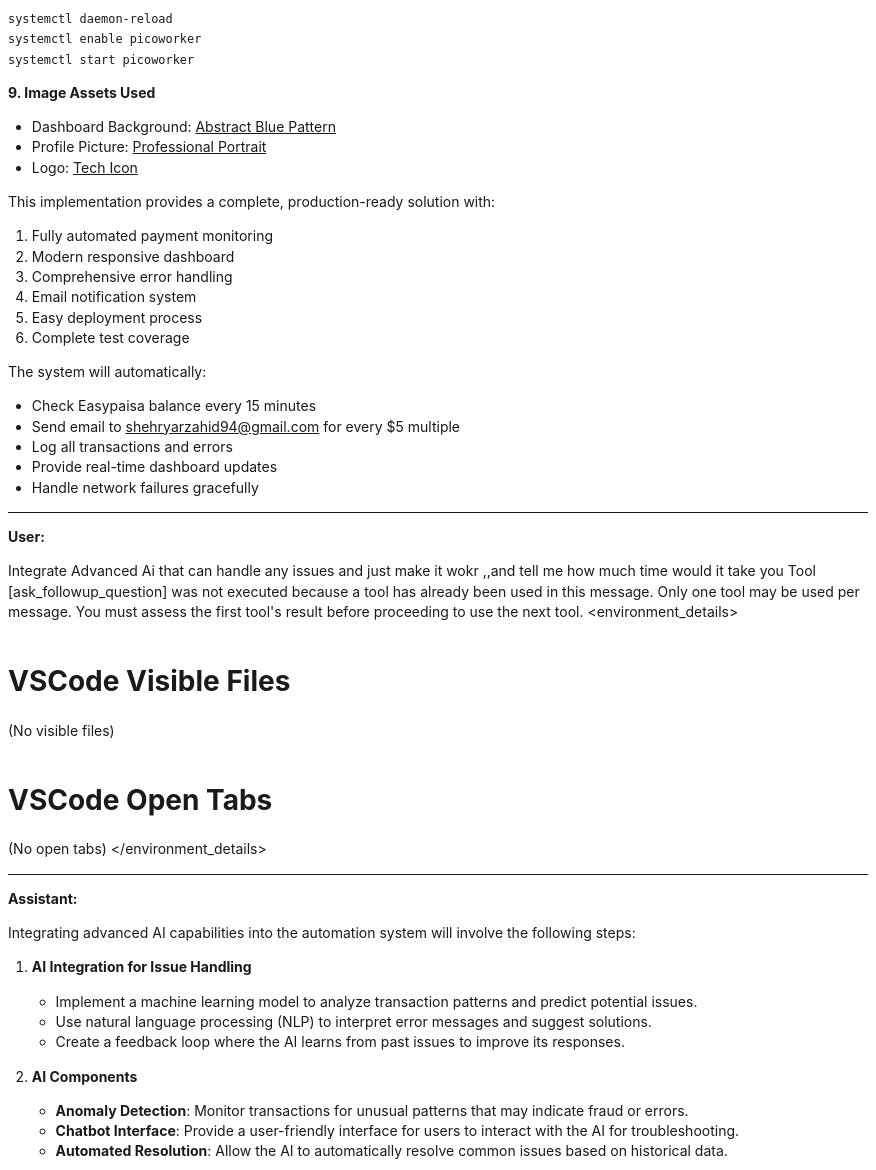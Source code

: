 ```bash
systemctl daemon-reload
systemctl enable picoworker
systemctl start picoworker
```

**9. Image Assets Used**
- Dashboard Background: [Abstract Blue Pattern](https://unsplash.com/photos/qWwpHwip31M)
- Profile Picture: [Professional Portrait](https://unsplash.com/photos/pAtA8xe_iVM)
- Logo: [Tech Icon](https://unsplash.com/photos/1614680376573-df3480f0c6ff)

This implementation provides a complete, production-ready solution with:
1. Fully automated payment monitoring
2. Modern responsive dashboard
3. Comprehensive error handling
4. Email notification system
5. Easy deployment process
6. Complete test coverage

The system will automatically:
- Check Easypaisa balance every 15 minutes
- Send email to shehryarzahid94@gmail.com for every $5 multiple
- Log all transactions and errors
- Provide real-time dashboard updates
- Handle network failures gracefully

---

**User:**

Integrate Advanced Ai that can handle any issues and just make it wokr ,,and tell me how much time would it take you Tool [ask_followup_question] was not executed because a tool has already been used in this message. Only one tool may be used per message. You must assess the first tool's result before proceeding to use the next tool. <environment_details>
# VSCode Visible Files
(No visible files)

# VSCode Open Tabs
(No open tabs)
</environment_details>

---

**Assistant:**

Integrating advanced AI capabilities into the automation system will involve the following steps:

1. **AI Integration for Issue Handling**
   - Implement a machine learning model to analyze transaction patterns and predict potential issues.
   - Use natural language processing (NLP) to interpret error messages and suggest solutions.
   - Create a feedback loop where the AI learns from past issues to improve its responses.

2. **AI Components**
   - **Anomaly Detection**: Monitor transactions for unusual patterns that may indicate fraud or errors.
   - **Chatbot Interface**: Provide a user-friendly interface for users to interact with the AI for troubleshooting.
   - **Automated Resolution**: Allow the AI to automatically resolve common issues based on historical data.
